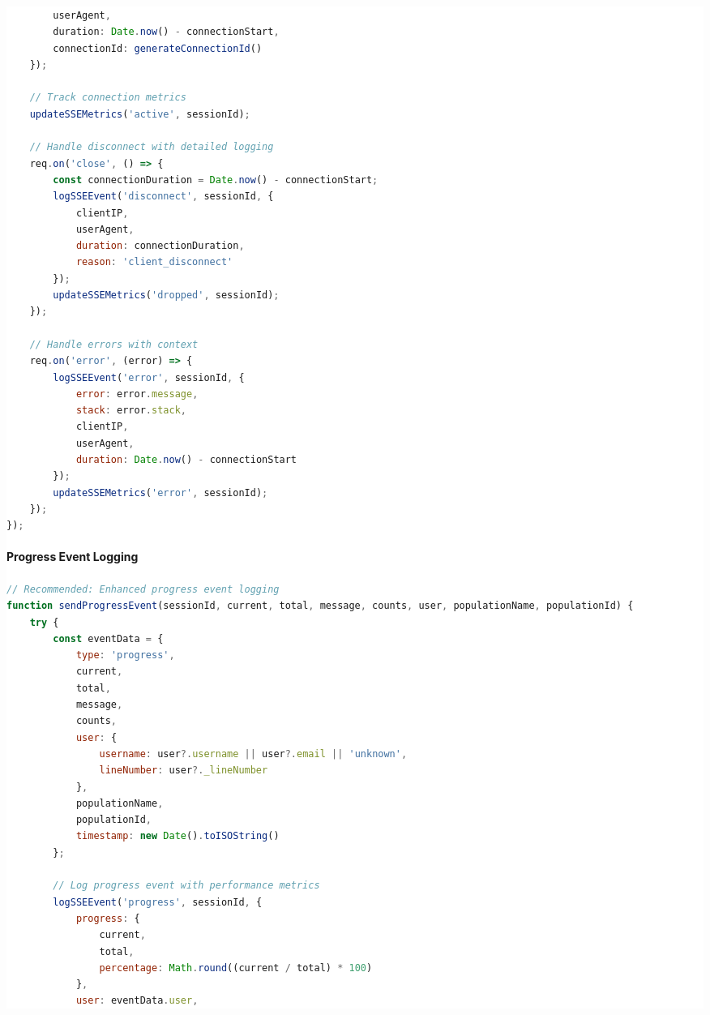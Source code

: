 ```javascript
        userAgent,
        duration: Date.now() - connectionStart,
        connectionId: generateConnectionId()
    });
    
    // Track connection metrics
    updateSSEMetrics('active', sessionId);
    
    // Handle disconnect with detailed logging
    req.on('close', () => {
        const connectionDuration = Date.now() - connectionStart;
        logSSEEvent('disconnect', sessionId, {
            clientIP,
            userAgent,
            duration: connectionDuration,
            reason: 'client_disconnect'
        });
        updateSSEMetrics('dropped', sessionId);
    });
    
    // Handle errors with context
    req.on('error', (error) => {
        logSSEEvent('error', sessionId, {
            error: error.message,
            stack: error.stack,
            clientIP,
            userAgent,
            duration: Date.now() - connectionStart
        });
        updateSSEMetrics('error', sessionId);
    });
});
```

#### **Progress Event Logging**
```javascript
// Recommended: Enhanced progress event logging
function sendProgressEvent(sessionId, current, total, message, counts, user, populationName, populationId) {
    try {
        const eventData = {
            type: 'progress',
            current,
            total,
            message,
            counts,
            user: {
                username: user?.username || user?.email || 'unknown',
                lineNumber: user?._lineNumber
            },
            populationName,
            populationId,
            timestamp: new Date().toISOString()
        };
        
        // Log progress event with performance metrics
        logSSEEvent('progress', sessionId, {
            progress: {
                current,
                total,
                percentage: Math.round((current / total) * 100)
            },
            user: eventData.user,
```